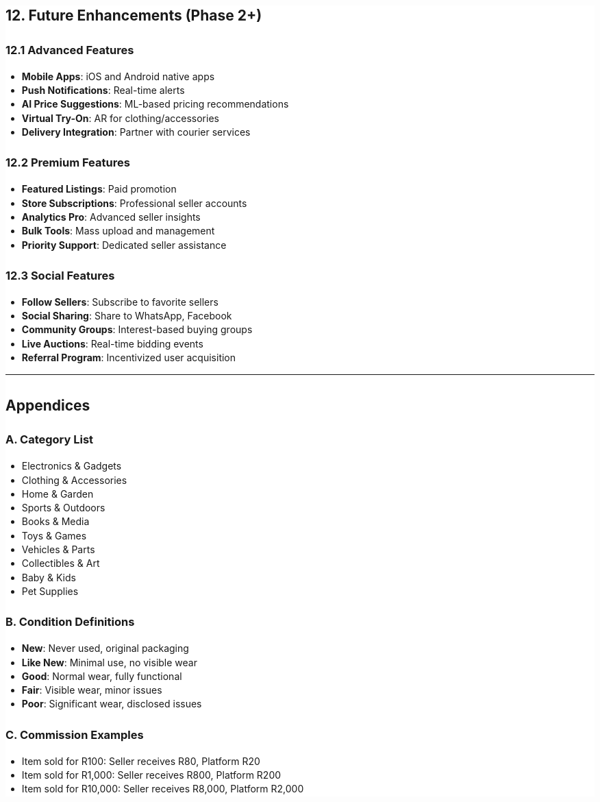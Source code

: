 
## 12. Future Enhancements (Phase 2+)

### 12.1 Advanced Features
- **Mobile Apps**: iOS and Android native apps
- **Push Notifications**: Real-time alerts
- **AI Price Suggestions**: ML-based pricing recommendations
- **Virtual Try-On**: AR for clothing/accessories
- **Delivery Integration**: Partner with courier services

### 12.2 Premium Features
- **Featured Listings**: Paid promotion
- **Store Subscriptions**: Professional seller accounts
- **Analytics Pro**: Advanced seller insights
- **Bulk Tools**: Mass upload and management
- **Priority Support**: Dedicated seller assistance

### 12.3 Social Features
- **Follow Sellers**: Subscribe to favorite sellers
- **Social Sharing**: Share to WhatsApp, Facebook
- **Community Groups**: Interest-based buying groups
- **Live Auctions**: Real-time bidding events
- **Referral Program**: Incentivized user acquisition

---

## Appendices

### A. Category List
- Electronics & Gadgets
- Clothing & Accessories
- Home & Garden
- Sports & Outdoors
- Books & Media
- Toys & Games
- Vehicles & Parts
- Collectibles & Art
- Baby & Kids
- Pet Supplies

### B. Condition Definitions
- **New**: Never used, original packaging
- **Like New**: Minimal use, no visible wear
- **Good**: Normal wear, fully functional
- **Fair**: Visible wear, minor issues
- **Poor**: Significant wear, disclosed issues

### C. Commission Examples
- Item sold for R100: Seller receives R80, Platform R20
- Item sold for R1,000: Seller receives R800, Platform R200
- Item sold for R10,000: Seller receives R8,000, Platform R2,000
